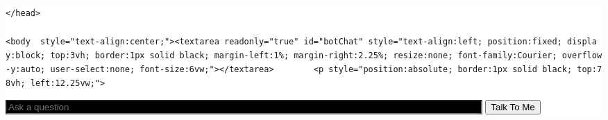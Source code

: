     </head>

    <body  style="text-align:center;"><textarea readonly="true" id="botChat" style="text-align:left; position:fixed; display:block; top:3vh; border:1px solid black; margin-left:1%; margin-right:2.25%; resize:none; font-family:Courier; overflow-y:auto; user-select:none; font-size:6vw;"></textarea>        <p style="position:absolute; border:1px solid black; top:78vh; left:12.25vw;">      
      
  <input type="text" placeholder="Ask a question" onKeypress="enterButton(event, document.getElementsByTagName('input')[0].value);" 
        style="color:white; background-color:black; width:79%;">         <button onClick="answer(document.getElementsByTagName('input')[0].value)">Talk To Me</button></p>        <script>

var you = "Me";

botSays("Thanks for checking out my Simple chatBot.\nMy language knowledge is progressing. I recently learned 20 html tags. 6/11/17 \n\nType !name x where x = yourName to change your name.\nTo chat, click Talk to me or press Enter(pc) or Go(android)\nType help for a hint\n\n\n***")

            // Recognized Speech Patterns for Question Responses

var Hello = ["HI", "HEY", "HOWDY", "HEYA", "HOLA", "HELLO", "SUP", "KONNICHIWA", "ALOHA"]
var Goodbye = ["BYE"]
var Greeting = ["WHAT'S UP", "HOW'S IT GOING", "HOW ARE YOU", "NICE DAY", "GOOD MORNING", "GOOD NIGHT"]

var Name = [ "WHAT IS YOUR NAME", "WHAT'S YOUR NAME", "WHO ARE YOU", "WHAT DO THEY CALL YOU", "COMO TE LLAMAS"]

var Actions = ["HELP", "DRINK", "CHALLENGE"]

var Questions = ["QUESTION", "QUIZ", "CODE", "ANSWER", "HTML", "CSS", "JAVASCRIPT"];

var HTMLTags1 = ["<P>", "<I>", "<SPAN>", "<DIV>", "<ARTICLE>", "<IFRAME>", "<A>", "<ABBR>","<ADDRESS>","<AUDIO>"];

        // Skip the CMD Line and learn HTML by reading my code!~~ LMAO, here have fun.

var HTMLTags2 = [

"<A>", //    Defines a hyperlink

"<ABBR>", //Defines an abbreviation or an acronym

"<ACRONYM>", //    Not supported in HTML5. Use <abbr> instead. Defines an acronym

"<ADDRESS>", //    Defines contact information for the author/owner of a document

"<APPLET>", //    Not supported in HTML5. Use <embed> or <object> instead. Defines an embedded applet

"<AREA>", //    Defines an area inside an image-map

"<ARTICLE>", //    Defines an article

"<ASIDE>", //    Defines content aside from the page content

"<AUDIO>", //    Defines sound content

"<B>" // Defines bold text

]
